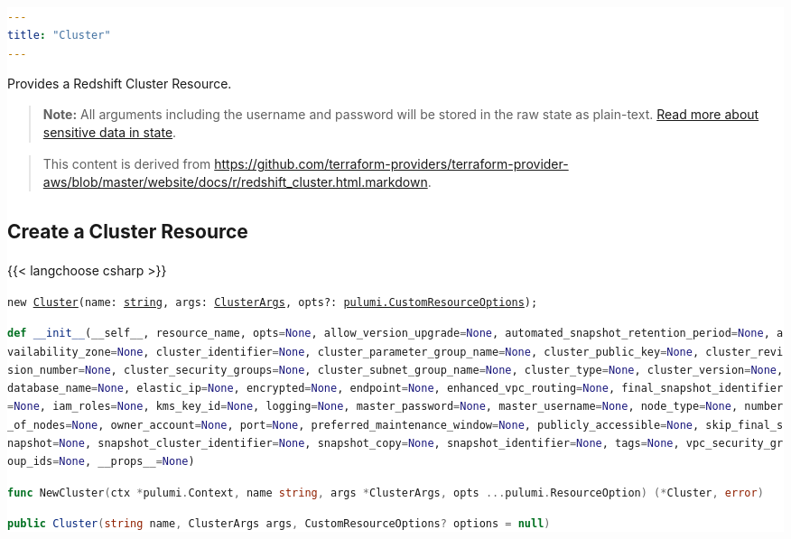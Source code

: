 ```yaml
---
title: "Cluster"
---
```





<style>
  table td p { margin-top: 0; margin-bottom: 0; }
</style>

Provides a Redshift Cluster Resource.

> **Note:** All arguments including the username and password will be stored in the raw state as plain-text.
[Read more about sensitive data in state](https://www.terraform.io/docs/state/sensitive-data.html).

> This content is derived from https://github.com/terraform-providers/terraform-provider-aws/blob/master/website/docs/r/redshift_cluster.html.markdown.


## Create a Cluster Resource

{{< langchoose csharp >}}

<div class="highlight"><pre class="chroma"><code class="language-typescript" data-lang="typescript"><span class="k">new</span> <span class="nx"><a href=/docs/reference/pkg/nodejs/pulumi/aws/s3/#Cluster>Cluster</a></span><span class="p">(</span><span class="nx">name</span>: <span class="kt"><a href=https://developer.mozilla.org/en-US/docs/Web/JavaScript/Reference/Global_Objects/String>string</a></span><span class="p">,</span> <span class="nx">args</span>: <span class="kt"><a href=/docs/reference/pkg/nodejs/pulumi/aws/s3/#ClusterArgs>ClusterArgs</a></span><span class="p">,</span> <span class="nx">opts?</span>: <span class="kt"><a href=/docs/reference/pkg/nodejs/pulumi/pulumi/#CustomResourceOptions>pulumi.CustomResourceOptions</a></span><span class="p">);</span></code></pre></div>

```python
def __init__(__self__, resource_name, opts=None, allow_version_upgrade=None, automated_snapshot_retention_period=None, availability_zone=None, cluster_identifier=None, cluster_parameter_group_name=None, cluster_public_key=None, cluster_revision_number=None, cluster_security_groups=None, cluster_subnet_group_name=None, cluster_type=None, cluster_version=None, database_name=None, elastic_ip=None, encrypted=None, endpoint=None, enhanced_vpc_routing=None, final_snapshot_identifier=None, iam_roles=None, kms_key_id=None, logging=None, master_password=None, master_username=None, node_type=None, number_of_nodes=None, owner_account=None, port=None, preferred_maintenance_window=None, publicly_accessible=None, skip_final_snapshot=None, snapshot_cluster_identifier=None, snapshot_copy=None, snapshot_identifier=None, tags=None, vpc_security_group_ids=None, __props__=None)
```

```go
func NewCluster(ctx *pulumi.Context, name string, args *ClusterArgs, opts ...pulumi.ResourceOption) (*Cluster, error)

```

```csharp
public Cluster(string name, ClusterArgs args, CustomResourceOptions? options = null)

```
